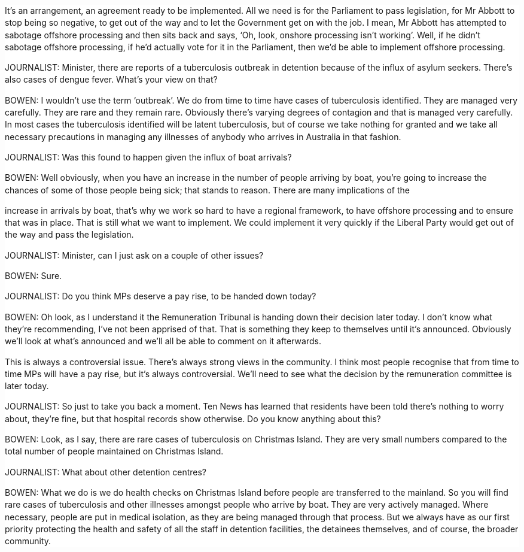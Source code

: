  

 It’s an arrangement, an agreement ready to be implemented. All we need is  for the Parliament to pass legislation, for Mr Abbott to stop being so negative,  to get out of the way and to let the Government get on with the job. I mean,  Mr Abbott has attempted to sabotage offshore processing and then sits back  and says, ‘Oh, look, onshore processing isn’t working’. Well, if he didn’t  sabotage offshore processing, if he’d actually vote for it in the Parliament,  then we’d be able to implement offshore processing.    

 JOURNALIST: Minister, there are reports of a tuberculosis outbreak in  detention because of the influx of asylum seekers. There’s also cases of  dengue fever. What’s your view on that?    

 BOWEN: I wouldn’t use the term ‘outbreak’. We do from time to time have  cases of tuberculosis identified. They are managed very carefully. They are  rare and they remain rare. Obviously there’s varying degrees of contagion and  that is managed very carefully. In most cases the tuberculosis identified will  be latent tuberculosis, but of course we take nothing for granted and we take  all necessary precautions in managing any illnesses of anybody who arrives in  Australia in that fashion.   

 JOURNALIST: Was this found to happen given the influx of boat arrivals?   

 BOWEN: Well obviously, when you have an increase in the number of people  arriving by boat, you’re going to increase the chances of some of those  people being sick; that stands to reason. There are many implications of the 

 increase in arrivals by boat, that’s why we work so hard to have a regional  framework, to have offshore processing and to ensure that was in place. That  is still what we want to implement. We could implement it very quickly if the  Liberal Party would get out of the way and pass the legislation.   

 JOURNALIST: Minister, can I just ask on a couple of other issues?    

 BOWEN: Sure.   

 JOURNALIST: Do you think MPs deserve a pay rise, to be handed down  today?    

 BOWEN: Oh look, as I understand it the Remuneration Tribunal is handing  down their decision later today. I don’t know what they’re recommending,  I’ve not been apprised of that. That is something they keep to themselves  until it’s announced. Obviously we’ll look at what’s announced and we’ll all be  able to comment on it afterwards.    

 This is always a controversial issue. There’s always strong views in the  community. I think most people recognise that from time to time MPs will  have a pay rise, but it’s always controversial. We’ll need to see what the  decision by the remuneration committee is later today.   

 JOURNALIST: So just to take you back a moment. Ten News has learned  that residents have been told there’s nothing to worry about, they’re fine, but  that hospital records show otherwise. Do you know anything about this?    

 BOWEN: Look, as I say, there are rare cases of tuberculosis on Christmas  Island. They are very small numbers compared to the total number of people  maintained on Christmas Island.   

 JOURNALIST: What about other detention centres?   

 BOWEN: What we do is we do health checks on Christmas Island before  people are transferred to the mainland. So you will find rare cases of  tuberculosis and other illnesses amongst people who arrive by boat. They are  very actively managed. Where necessary, people are put in medical isolation,  as they are being managed through that process. But we always have as our  first priority protecting the health and safety of all the staff in detention  facilities, the detainees themselves, and of course, the broader community.    
